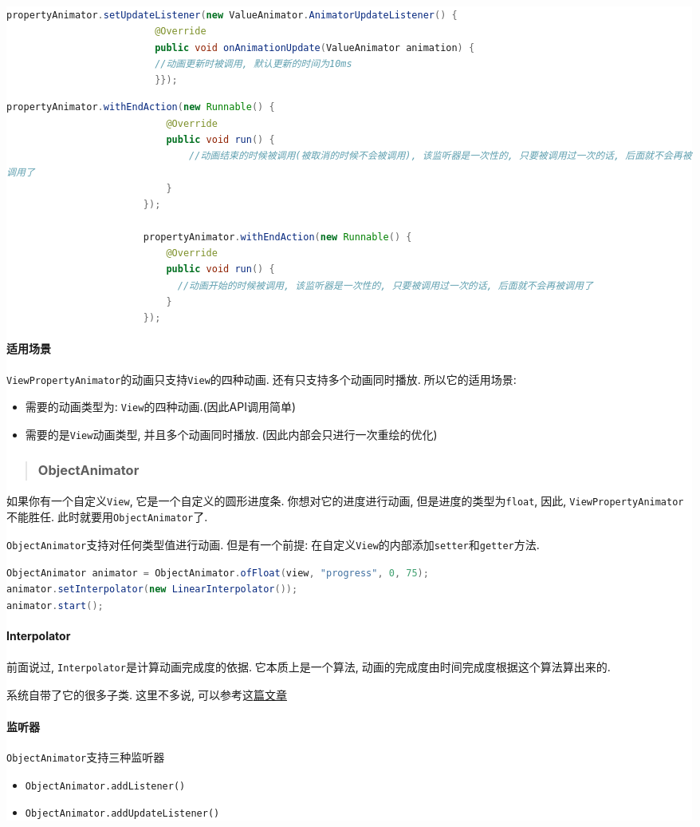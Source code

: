 ```java
propertyAnimator.setUpdateListener(new ValueAnimator.AnimatorUpdateListener() {
                          @Override
                          public void onAnimationUpdate(ValueAnimator animation) {
                          //动画更新时被调用, 默认更新的时间为10ms
                          }});
```

```java
propertyAnimator.withEndAction(new Runnable() {
                            @Override
                            public void run() {
                                //动画结束的时候被调用(被取消的时候不会被调用), 该监听器是一次性的, 只要被调用过一次的话, 后面就不会再被调用了
                            }
                        });

                        propertyAnimator.withEndAction(new Runnable() {
                            @Override
                            public void run() {
                              //动画开始的时候被调用, 该监听器是一次性的, 只要被调用过一次的话, 后面就不会再被调用了
                            }
                        });
```

#### 适用场景

``ViewPropertyAnimator``的动画只支持``View``的四种动画. 还有只支持多个动画同时播放. 所以它的适用场景:

* 需要的动画类型为: ``View``的四种动画.(因此API调用简单)

* 需要的是``View``动画类型, 并且多个动画同时播放. (因此内部会只进行一次重绘的优化)

> ### ObjectAnimator

如果你有一个自定义``View``, 它是一个自定义的圆形进度条. 你想对它的进度进行动画, 但是进度的类型为``float``, 因此, ``ViewPropertyAnimator``不能胜任. 此时就要用``ObjectAnimator``了.

``ObjectAnimator``支持对任何类型值进行动画. 但是有一个前提: 在自定义``View``的内部添加``setter``和``getter``方法.

```java
ObjectAnimator animator = ObjectAnimator.ofFloat(view, "progress", 0, 75);
animator.setInterpolator(new LinearInterpolator());
animator.start();
```

#### Interpolator

前面说过, ``Interpolator``是计算动画完成度的依据. 它本质上是一个算法, 动画的完成度由时间完成度根据这个算法算出来的.

系统自带了它的很多子类. 这里不多说, 可以参考这[篇文章](http://hencoder.com/ui-1-6/)

#### 监听器

``ObjectAnimator``支持三种监听器

* ``ObjectAnimator.addListener()``

* ``ObjectAnimator.addUpdateListener()``
